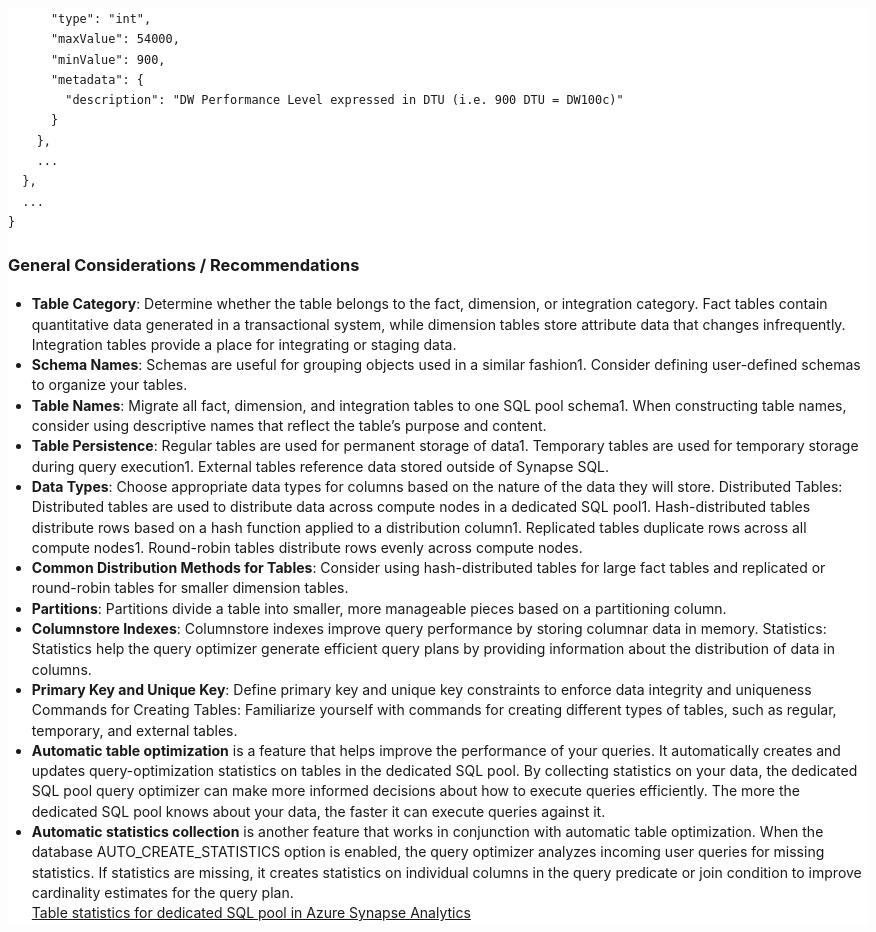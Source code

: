 ```
      "type": "int",
      "maxValue": 54000,
      "minValue": 900,
      "metadata": {
        "description": "DW Performance Level expressed in DTU (i.e. 900 DTU = DW100c)"
      }
    },
    ...
  },
  ...
}
```

### General Considerations / Recommendations
* **Table Category**: Determine whether the table belongs to the fact, dimension, or integration category. Fact tables contain quantitative data generated in a transactional system, while dimension tables store attribute data that changes infrequently. Integration tables provide a place for integrating or staging data.
* **Schema Names**: Schemas are useful for grouping objects used in a similar fashion1. Consider defining user-defined schemas to organize your tables.
* **Table Names**: Migrate all fact, dimension, and integration tables to one SQL pool schema1. When constructing table names, consider using descriptive names that reflect the table’s purpose and content.
* **Table Persistence**: Regular tables are used for permanent storage of data1. Temporary tables are used for temporary storage during query execution1. External tables reference data stored outside of Synapse SQL.
* **Data Types**: Choose appropriate data types for columns based on the nature of the data they will store.
Distributed Tables: Distributed tables are used to distribute data across compute nodes in a dedicated SQL pool1. Hash-distributed tables distribute rows based on a hash function applied to a distribution column1. Replicated tables duplicate rows across all compute nodes1. Round-robin tables distribute rows evenly across compute nodes.
* **Common Distribution Methods for Tables**: Consider using hash-distributed tables for large fact tables and replicated or round-robin tables for smaller dimension tables.
* **Partitions**: Partitions divide a table into smaller, more manageable pieces based on a partitioning column.
* **Columnstore Indexes**: Columnstore indexes improve query performance by storing columnar data in memory.
Statistics: Statistics help the query optimizer generate efficient query plans by providing information about the distribution of data in columns.
* **Primary Key and Unique Key**: Define primary key and unique key constraints to enforce data integrity and uniqueness
Commands for Creating Tables: Familiarize yourself with commands for creating different types of tables, such as regular, temporary, and external tables.
* **Automatic table optimization** is a feature that helps improve the performance of your queries. It automatically creates and updates query-optimization statistics on tables in the dedicated SQL pool. By collecting statistics on your data, the dedicated SQL pool query optimizer can make more informed decisions about how to execute queries efficiently. The more the dedicated SQL pool knows about your data, the faster it can execute queries against it.
* **Automatic statistics collection** is another feature that works in conjunction with automatic table optimization. When the database AUTO_CREATE_STATISTICS option is enabled, the query optimizer analyzes incoming user queries for missing statistics. If statistics are missing, it creates statistics on individual columns in the query predicate or join condition to improve cardinality estimates for the query plan.
<br>[Table statistics for dedicated SQL pool in Azure Synapse Analytics](https://learn.microsoft.com/en-us/azure/synapse-analytics/sql-data-warehouse/sql-data-warehouse-tables-statistics) 
